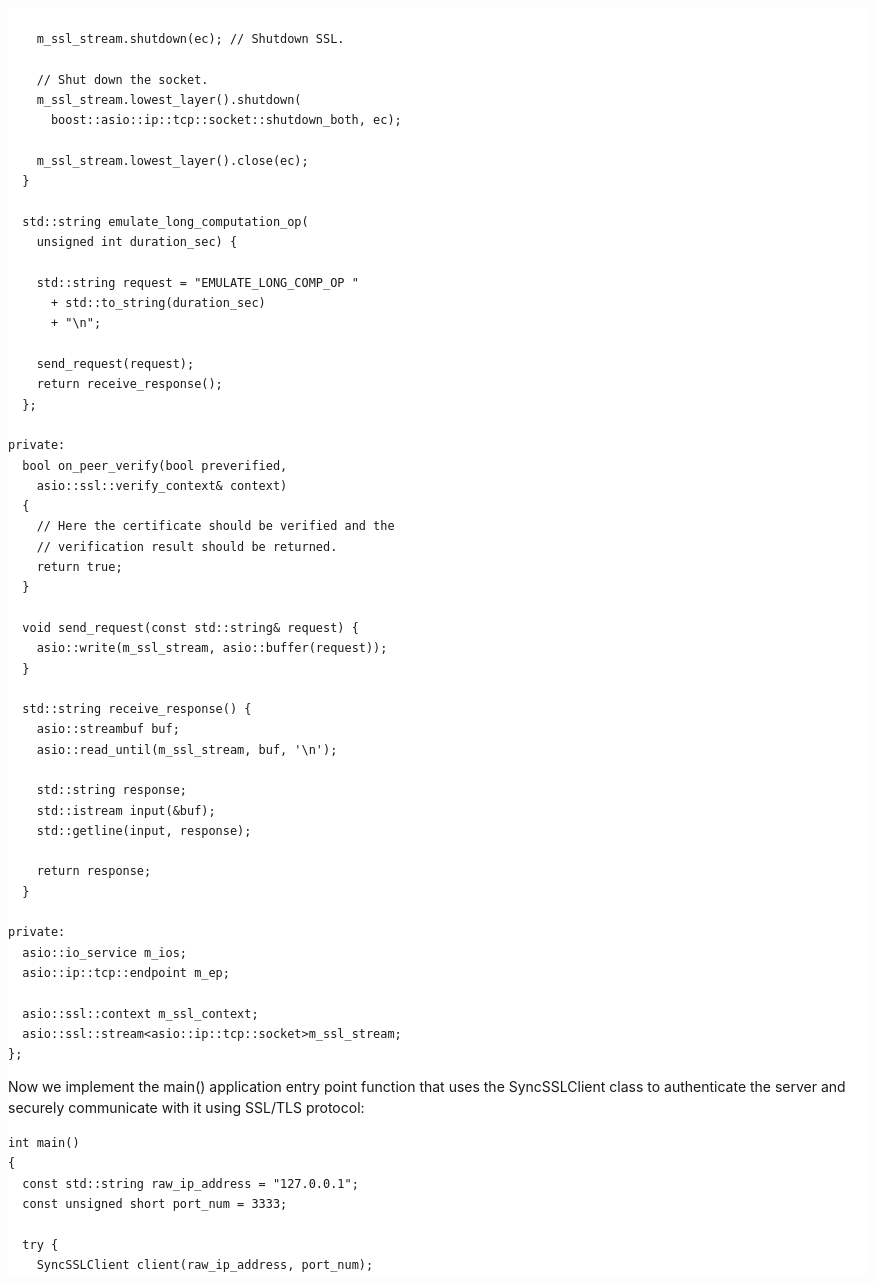 ```

    m_ssl_stream.shutdown(ec); // Shutdown SSL.

    // Shut down the socket.
    m_ssl_stream.lowest_layer().shutdown(
      boost::asio::ip::tcp::socket::shutdown_both, ec);

    m_ssl_stream.lowest_layer().close(ec);
  }

  std::string emulate_long_computation_op(
    unsigned int duration_sec) {

    std::string request = "EMULATE_LONG_COMP_OP "
      + std::to_string(duration_sec)
      + "\n";

    send_request(request);
    return receive_response();
  };

private:
  bool on_peer_verify(bool preverified,
    asio::ssl::verify_context& context) 
  {
    // Here the certificate should be verified and the
    // verification result should be returned.
    return true;
  }

  void send_request(const std::string& request) {
    asio::write(m_ssl_stream, asio::buffer(request));
  }

  std::string receive_response() {
    asio::streambuf buf;
    asio::read_until(m_ssl_stream, buf, '\n');

    std::string response;
    std::istream input(&buf);
    std::getline(input, response);

    return response;
  }

private:
  asio::io_service m_ios;
  asio::ip::tcp::endpoint m_ep;

  asio::ssl::context m_ssl_context;
  asio::ssl::stream<asio::ip::tcp::socket>m_ssl_stream;
};
```
Now we implement the main() application entry point function that uses the SyncSSLClient class to authenticate the server and securely communicate with it using SSL/TLS protocol:
```
int main()
{
  const std::string raw_ip_address = "127.0.0.1";
  const unsigned short port_num = 3333;

  try {
    SyncSSLClient client(raw_ip_address, port_num);
```
